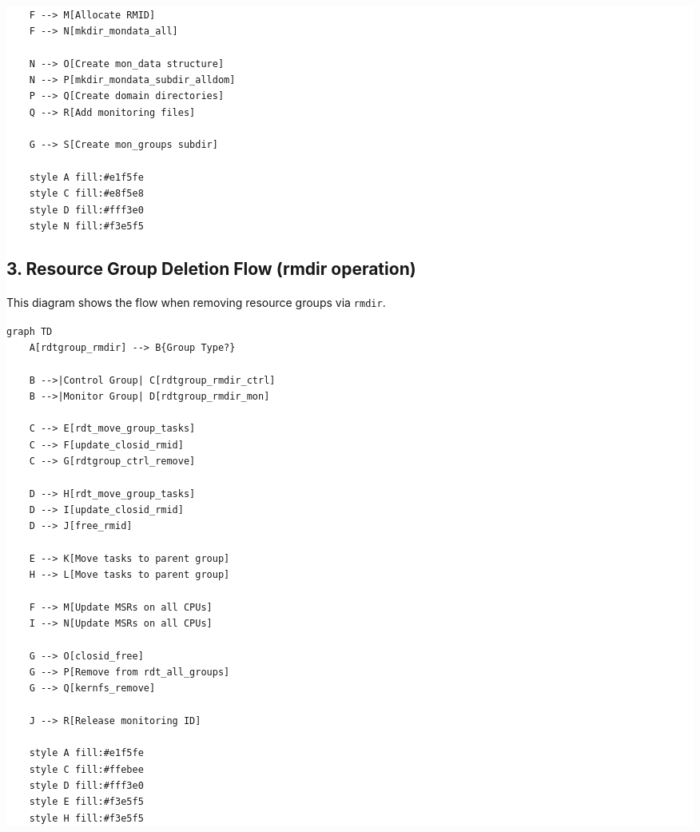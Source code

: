 ```mermaid
    F --> M[Allocate RMID]
    F --> N[mkdir_mondata_all]
    
    N --> O[Create mon_data structure]
    N --> P[mkdir_mondata_subdir_alldom]
    P --> Q[Create domain directories]
    Q --> R[Add monitoring files]
    
    G --> S[Create mon_groups subdir]
    
    style A fill:#e1f5fe
    style C fill:#e8f5e8
    style D fill:#fff3e0
    style N fill:#f3e5f5
```

## 3. Resource Group Deletion Flow (rmdir operation)

This diagram shows the flow when removing resource groups via `rmdir`.

```mermaid
graph TD
    A[rdtgroup_rmdir] --> B{Group Type?}
    
    B -->|Control Group| C[rdtgroup_rmdir_ctrl]
    B -->|Monitor Group| D[rdtgroup_rmdir_mon]
    
    C --> E[rdt_move_group_tasks]
    C --> F[update_closid_rmid]
    C --> G[rdtgroup_ctrl_remove]
    
    D --> H[rdt_move_group_tasks]
    D --> I[update_closid_rmid]
    D --> J[free_rmid]
    
    E --> K[Move tasks to parent group]
    H --> L[Move tasks to parent group]
    
    F --> M[Update MSRs on all CPUs]
    I --> N[Update MSRs on all CPUs]
    
    G --> O[closid_free]
    G --> P[Remove from rdt_all_groups]
    G --> Q[kernfs_remove]
    
    J --> R[Release monitoring ID]
    
    style A fill:#e1f5fe
    style C fill:#ffebee
    style D fill:#fff3e0
    style E fill:#f3e5f5
    style H fill:#f3e5f5
```
